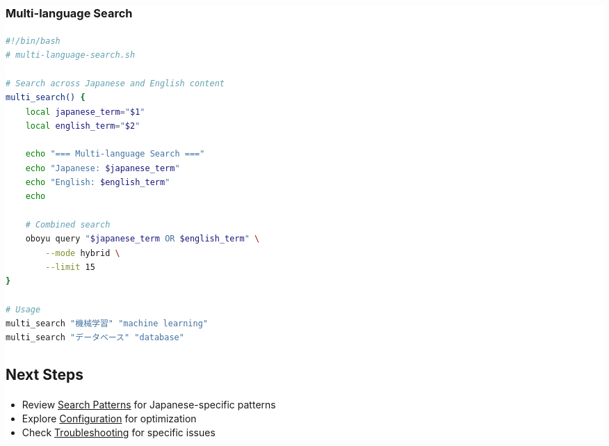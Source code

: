 
### Multi-language Search
```bash
#!/bin/bash
# multi-language-search.sh

# Search across Japanese and English content
multi_search() {
    local japanese_term="$1"
    local english_term="$2"
    
    echo "=== Multi-language Search ==="
    echo "Japanese: $japanese_term"
    echo "English: $english_term"
    echo
    
    # Combined search
    oboyu query "$japanese_term OR $english_term" \
        --mode hybrid \
        --limit 15
}

# Usage
multi_search "機械学習" "machine learning"
multi_search "データベース" "database"
```

## Next Steps

- Review [Search Patterns](../usage-examples/search-patterns.md) for Japanese-specific patterns
- Explore [Configuration](../configuration-optimization/configuration.md) for optimization
- Check [Troubleshooting](troubleshooting.md) for specific issues